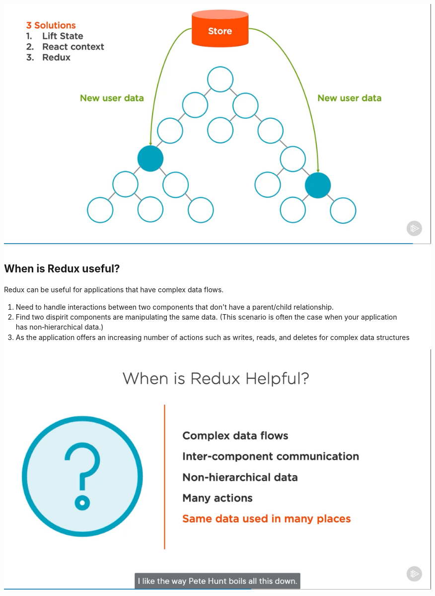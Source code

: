 
![redux-2](./img/redux-2.png)

## When is Redux useful?

Redux can be useful for applications that have complex data flows.

1. Need to handle interactions between two components that don't have a parent/child relationship.
2. Find two dispirit components are manipulating the same data. (This scenario is often the case when your application  
   has non‑hierarchical data.)
3. As the application offers an increasing number of actions such as writes, reads, and deletes for complex data structures

![when-redux-is-useful](./img/when-redux-is-helpful.png)
